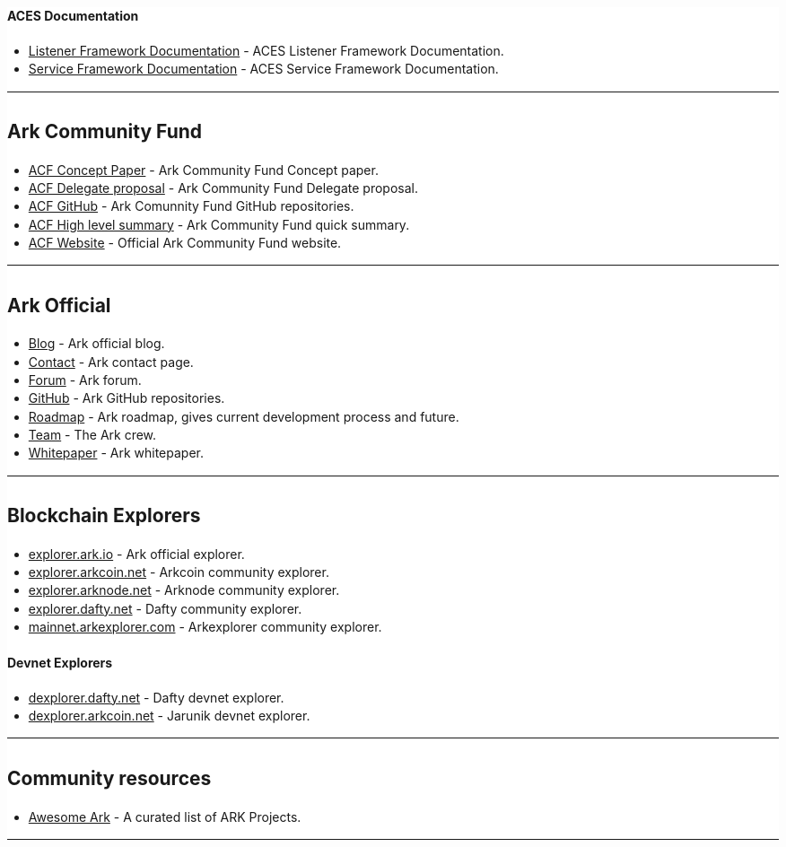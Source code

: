 #### ACES Documentation

- [Listener Framework Documentation](https://ark-aces.github.io/aces-encoded-listener-docs/) - ACES Listener Framework Documentation.
- [Service Framework Documentation](https://ark-aces.github.io/aces-service-docs/) - ACES Service Framework Documentation.

---

## Ark Community Fund

- [ACF Concept Paper](https://docs.google.com/document/d/1BgQu4PRtLcoC5JLtAnrSPiCp6Fu8MT8082wFqMimMw0/edit) - Ark Community Fund Concept paper.
- [ACF Delegate proposal](https://forum.ark.io/topic/316/ark-community-fund-acf-delegate-proposal-funds-ark-community-projects) - Ark Community Fund Delegate proposal.
- [ACF GitHub](https://github.com/arkcommunityfund) - Ark Comunnity Fund GitHub repositories.
- [ACF High level summary](https://docs.google.com/document/d/1jwL4R0TfU24SSnjJLHjrJCpSLFtmg-0oJadYPvzf25k/edit) - Ark Community Fund quick summary.
- [ACF Website](https://arkcommunityfund.com/) - Official Ark Community Fund website.

---

## Ark Official

- [Blog](https://blog.ark.io/) - Ark official blog.
- [Contact](https://ark.io/contact) - Ark contact page.
- [Forum](https://forum.ark.io) - Ark forum.
- [GitHub](https://github.com/ArkEcosystem) - Ark GitHub repositories.
- [Roadmap](https://ark.io/roadmap) - Ark roadmap, gives current development process and future.
- [Team](https://ark.io/team) - The Ark crew.
- [Whitepaper](https://ark.io/Whitepaper.pdf) - Ark whitepaper.

---

## Blockchain Explorers

- [explorer.ark.io](https://explorer.ark.io/) - Ark official explorer.
- [explorer.arkcoin.net](https://explorer.arkcoin.net/) - Arkcoin community explorer.
- [explorer.arknode.net](https://explorer.arknode.net/) - Arknode community explorer.
- [explorer.dafty.net](https://explorer.dafty.net/) - Dafty community explorer.
- [mainnet.arkexplorer.com](https://mainnet.arkexplorer.com/) - Arkexplorer community explorer.

#### Devnet Explorers

- [dexplorer.dafty.net](https://dexplorer.dafty.net/) - Dafty devnet explorer.
- [dexplorer.arkcoin.net](https://dexplorer.arkcoin.net/) - Jarunik devnet explorer.

---

## Community resources

- [Awesome Ark](https://github.com/guppster/awesome-ark) - A curated list of ARK Projects.

---